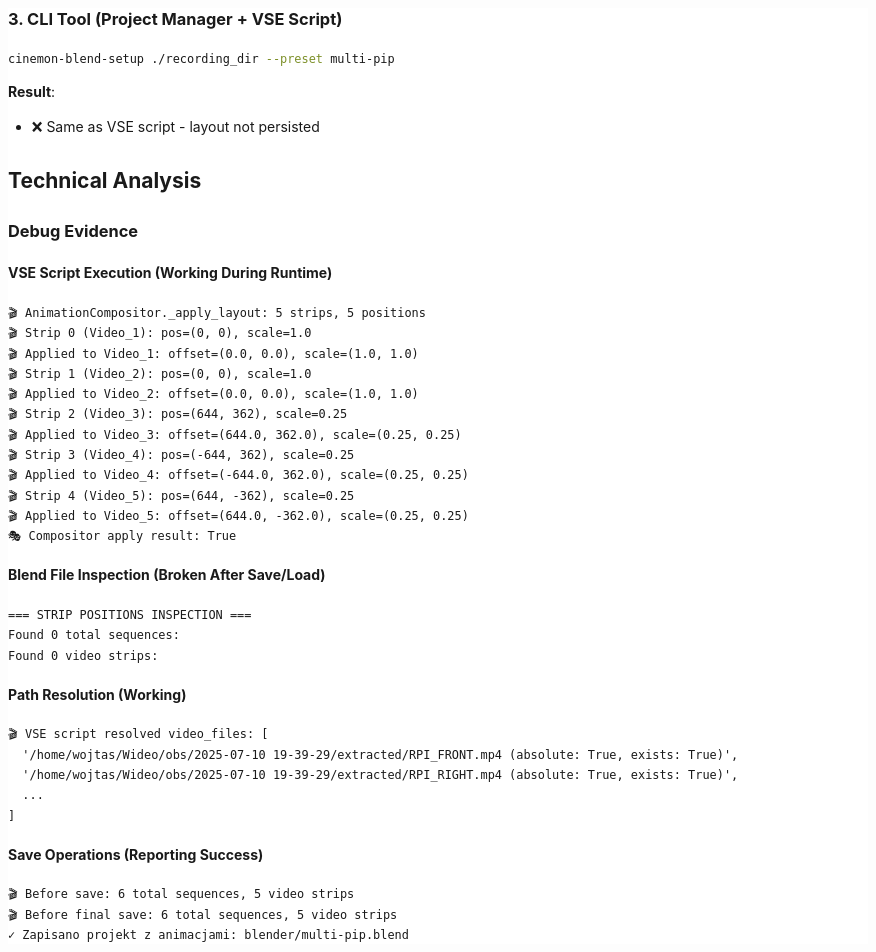 ### 3. CLI Tool (Project Manager + VSE Script)
```bash
cinemon-blend-setup ./recording_dir --preset multi-pip
```

**Result**:
- ❌ Same as VSE script - layout not persisted

## Technical Analysis

### Debug Evidence

#### VSE Script Execution (Working During Runtime)
```
🎬 AnimationCompositor._apply_layout: 5 strips, 5 positions
🎬 Strip 0 (Video_1): pos=(0, 0), scale=1.0
🎬 Applied to Video_1: offset=(0.0, 0.0), scale=(1.0, 1.0)
🎬 Strip 1 (Video_2): pos=(0, 0), scale=1.0  
🎬 Applied to Video_2: offset=(0.0, 0.0), scale=(1.0, 1.0)
🎬 Strip 2 (Video_3): pos=(644, 362), scale=0.25
🎬 Applied to Video_3: offset=(644.0, 362.0), scale=(0.25, 0.25)
🎬 Strip 3 (Video_4): pos=(-644, 362), scale=0.25
🎬 Applied to Video_4: offset=(-644.0, 362.0), scale=(0.25, 0.25)
🎬 Strip 4 (Video_5): pos=(644, -362), scale=0.25
🎬 Applied to Video_5: offset=(644.0, -362.0), scale=(0.25, 0.25)
🎭 Compositor apply result: True
```

#### Blend File Inspection (Broken After Save/Load)
```
=== STRIP POSITIONS INSPECTION ===
Found 0 total sequences:
Found 0 video strips:
```

#### Path Resolution (Working)
```
🎬 VSE script resolved video_files: [
  '/home/wojtas/Wideo/obs/2025-07-10 19-39-29/extracted/RPI_FRONT.mp4 (absolute: True, exists: True)',
  '/home/wojtas/Wideo/obs/2025-07-10 19-39-29/extracted/RPI_RIGHT.mp4 (absolute: True, exists: True)',
  ...
]
```

#### Save Operations (Reporting Success)
```
🎬 Before save: 6 total sequences, 5 video strips
🎬 Before final save: 6 total sequences, 5 video strips
✓ Zapisano projekt z animacjami: blender/multi-pip.blend
```
